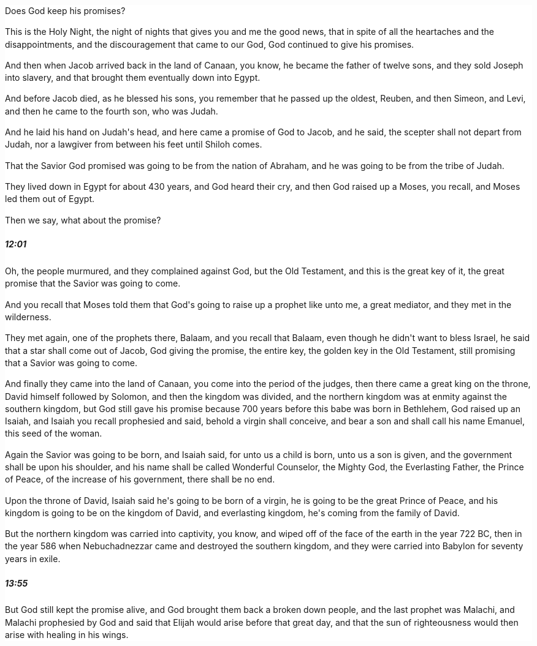 Does God keep his promises?

This is the Holy Night, the night of nights that gives you and me the good news, that in spite of all the heartaches and the disappointments, and the discouragement that came to our God, God continued to give his promises.

And then when Jacob arrived back in the land of Canaan, you know, he became the father of twelve sons, and they sold Joseph into slavery, and that brought them eventually down into Egypt.

And before Jacob died, as he blessed his sons, you remember that he passed up the oldest, Reuben, and then Simeon, and Levi, and then he came to the fourth son, who was Judah.

And he laid his hand on Judah's head, and here came a promise of God to Jacob, and he said, the scepter shall not depart from Judah, nor a lawgiver from between his feet until Shiloh comes.

That the Savior God promised was going to be from the nation of Abraham, and he was going to be from the tribe of Judah.

They lived down in Egypt for about 430 years, and God heard their cry, and then God raised up a Moses, you recall, and Moses led them out of Egypt.

Then we say, what about the promise?

##### 12:01

Oh, the people murmured, and they complained against God, but the Old Testament, and this is the great key of it, the great promise that the Savior was going to come.

And you recall that Moses told them that God's going to raise up a prophet like unto me, a great mediator, and they met in the wilderness.

They met again, one of the prophets there, Balaam, and you recall that Balaam, even though he didn't want to bless Israel, he said that a star shall come out of Jacob, God giving the promise, the entire key, the golden key in the Old Testament, still promising that a Savior was going to come.

And finally they came into the land of Canaan, you come into the period of the judges, then there came a great king on the throne, David himself followed by Solomon, and then the kingdom was divided, and the northern kingdom was at enmity against the southern kingdom, but God still gave his promise because 700 years before this babe was born in Bethlehem, God raised up an Isaiah, and Isaiah you recall prophesied and said, behold a virgin shall conceive, and bear a son and shall call his name Emanuel, this seed of the woman.

Again the Savior was going to be born, and Isaiah said, for unto us a child is born, unto us a son is given, and the government shall be upon his shoulder, and his name shall be called Wonderful Counselor, the Mighty God, the Everlasting Father, the Prince of Peace, of the increase of his government, there shall be no end.

Upon the throne of David, Isaiah said he's going to be born of a virgin, he is going to be the great Prince of Peace, and his kingdom is going to be on the kingdom of David, and everlasting kingdom, he's coming from the family of David.

But the northern kingdom was carried into captivity, you know, and wiped off of the face of the earth in the year 722 BC, then in the year 586 when Nebuchadnezzar came and destroyed the southern kingdom, and they were carried into Babylon for seventy years in exile.

##### 13:55

But God still kept the promise alive, and God brought them back a broken down people, and the last prophet was Malachi, and Malachi prophesied by God and said that Elijah would arise before that great day, and that the sun of righteousness would then arise with healing in his wings.
